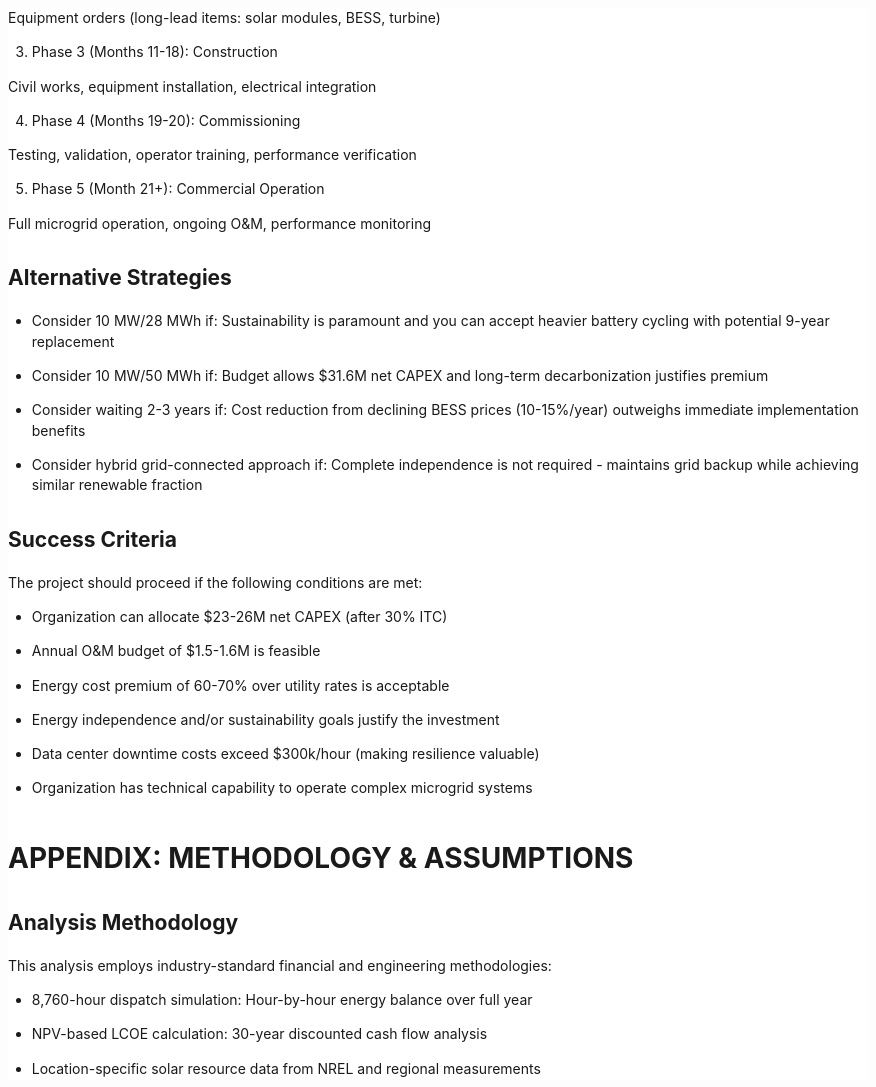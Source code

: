 Equipment orders (long-lead items: solar modules, BESS, turbine)

3. Phase 3 (Months 11-18): Construction
    

Civil works, equipment installation, electrical integration

4. Phase 4 (Months 19-20): Commissioning
    

Testing, validation, operator training, performance verification

5. Phase 5 (Month 21+): Commercial Operation
    

Full microgrid operation, ongoing O&M, performance monitoring

## Alternative Strategies

- Consider 10 MW/28 MWh if: Sustainability is paramount and you can accept heavier battery cycling with potential 9-year replacement
    
- Consider 10 MW/50 MWh if: Budget allows $31.6M net CAPEX and long-term decarbonization justifies premium
    
- Consider waiting 2-3 years if: Cost reduction from declining BESS prices (10-15%/year) outweighs immediate implementation benefits
    
- Consider hybrid grid-connected approach if: Complete independence is not required - maintains grid backup while achieving similar renewable fraction
    

## Success Criteria

The project should proceed if the following conditions are met:

- Organization can allocate $23-26M net CAPEX (after 30% ITC)
    
- Annual O&M budget of $1.5-1.6M is feasible
    
- Energy cost premium of 60-70% over utility rates is acceptable
    
- Energy independence and/or sustainability goals justify the investment
    
- Data center downtime costs exceed $300k/hour (making resilience valuable)
    
- Organization has technical capability to operate complex microgrid systems
    

# APPENDIX: METHODOLOGY & ASSUMPTIONS

## Analysis Methodology

This analysis employs industry-standard financial and engineering methodologies:

- 8,760-hour dispatch simulation: Hour-by-hour energy balance over full year
    
- NPV-based LCOE calculation: 30-year discounted cash flow analysis
    
- Location-specific solar resource data from NREL and regional measurements
    